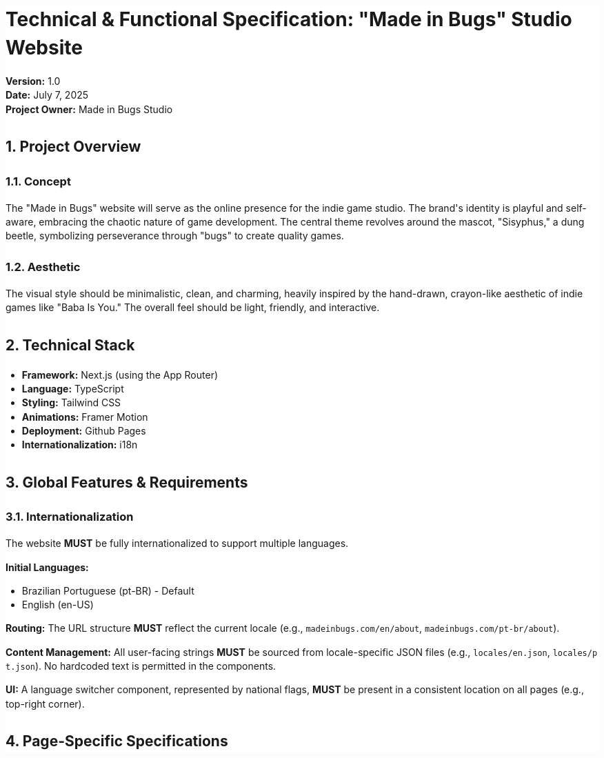 # Technical & Functional Specification: "Made in Bugs" Studio Website

**Version:** 1.0  
**Date:** July 7, 2025  
**Project Owner:** Made in Bugs Studio

## 1. Project Overview

### 1.1. Concept
The "Made in Bugs" website will serve as the online presence for the indie game studio. The brand's identity is playful and self-aware, embracing the chaotic nature of game development. The central theme revolves around the mascot, "Sisyphus," a dung beetle, symbolizing perseverance through "bugs" to create quality games.

### 1.2. Aesthetic
The visual style should be minimalistic, clean, and charming, heavily inspired by the hand-drawn, crayon-like aesthetic of indie games like "Baba Is You." The overall feel should be light, friendly, and interactive.

## 2. Technical Stack

- **Framework:** Next.js (using the App Router)
- **Language:** TypeScript
- **Styling:** Tailwind CSS
- **Animations:** Framer Motion
- **Deployment:** Github Pages
- **Internationalization:** i18n

## 3. Global Features & Requirements

### 3.1. Internationalization
The website **MUST** be fully internationalized to support multiple languages.

**Initial Languages:**
- Brazilian Portuguese (pt-BR) - Default
- English (en-US)

**Routing:** The URL structure **MUST** reflect the current locale (e.g., `madeinbugs.com/en/about`, `madeinbugs.com/pt-br/about`).

**Content Management:** All user-facing strings **MUST** be sourced from locale-specific JSON files (e.g., `locales/en.json`, `locales/pt.json`). No hardcoded text is permitted in the components.

**UI:** A language switcher component, represented by national flags, **MUST** be present in a consistent location on all pages (e.g., top-right corner).

## 4. Page-Specific Specifications
